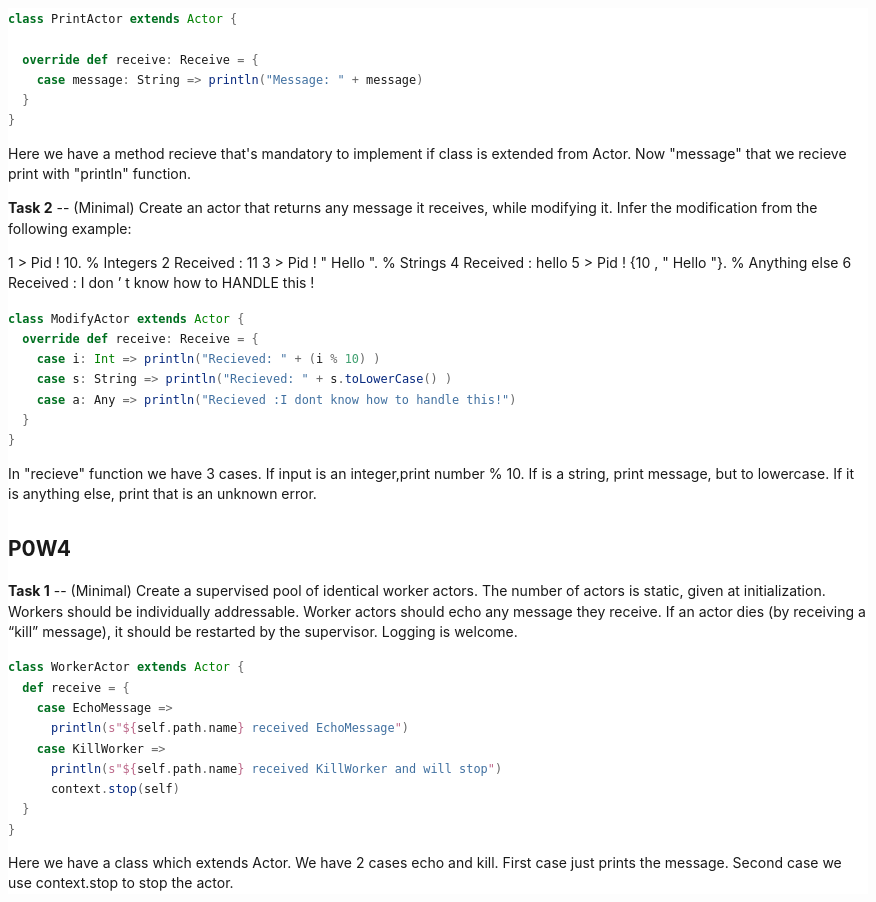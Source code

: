 ```scala
class PrintActor extends Actor {

  override def receive: Receive = {
    case message: String => println("Message: " + message)
  }
}
```

Here we have a method recieve that's mandatory to implement if class is extended from Actor.
Now "message" that we recieve print with "println" function.

**Task 2** -- (Minimal) Create an actor that returns any message it receives, while modifying it. Infer
the modification from the following example:

1 > Pid ! 10. % Integers
2 Received : 11
3 > Pid ! " Hello ". % Strings
4 Received : hello
5 > Pid ! {10 , " Hello "}. % Anything else
6 Received : I don ’ t know how to HANDLE this !

```scala
class ModifyActor extends Actor {
  override def receive: Receive = {
    case i: Int => println("Recieved: " + (i % 10) )
    case s: String => println("Recieved: " + s.toLowerCase() )
    case a: Any => println("Recieved :I dont know how to handle this!")
  }
} 
```

In "recieve" function we have 3 cases. If input is an integer,print number % 10.
If is a string, print message, but to lowercase. If it is anything else, print that is an unknown error.

## P0W4

**Task 1** -- (Minimal) Create a supervised pool of identical worker actors. The number of actors
is static, given at initialization. Workers should be individually addressable. Worker actors
should echo any message they receive. If an actor dies (by receiving a “kill” message), it should
be restarted by the supervisor. Logging is welcome.

```scala
class WorkerActor extends Actor {
  def receive = {
    case EchoMessage =>
      println(s"${self.path.name} received EchoMessage")
    case KillWorker =>
      println(s"${self.path.name} received KillWorker and will stop")
      context.stop(self)
  }
}
```
Here we have a class which extends Actor. We have 2 cases echo and kill. First case
just prints the message. Second case we use context.stop to stop the actor.
